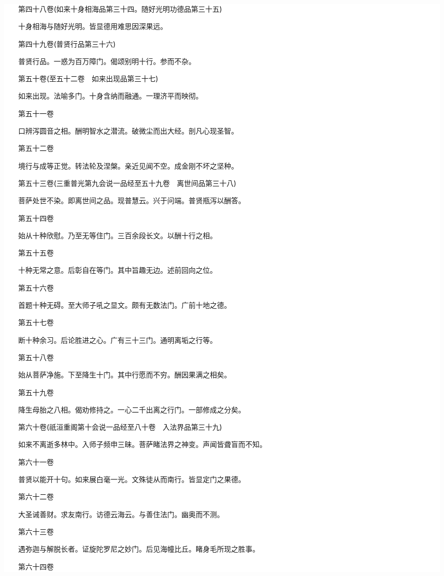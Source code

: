 　　第四十八卷(如来十身相海品第三十四。随好光明功德品第三十五)

　　十身相海与随好光明。皆显德用难思因深果远。

　　第四十九卷(普贤行品第三十六)

　　普贤行品。一惑为百万障门。偈颂别明十行。参而不杂。

　　第五十卷(至五十二卷　如来出现品第三十七)

　　如来出现。法喻多门。十身含纳而融通。一理济平而映彻。

　　第五十一卷

　　口辨泻圆音之相。酬明智水之潜流。破微尘而出大经。剖凡心现圣智。

　　第五十二卷

　　境行与成等正觉。转法轮及涅槃。亲近见闻不空。成金刚不坏之坚种。

　　第五十三卷(三重普光第九会说一品经至五十九卷　离世间品第三十八)

　　菩萨处世不染。即离世间之品。现普慧云。兴于问端。普贤瓶泻以酬答。

　　第五十四卷

　　始从十种欣慰。乃至无等住门。三百余段长文。以酬十行之相。

　　第五十五卷

　　十种无常之意。后彰自在等门。其中旨趣无边。述前回向之位。

　　第五十六卷

　　首题十种无碍。至大师子吼之显文。颇有无数法门。广前十地之德。

　　第五十七卷

　　断十种余习。后论胜进之心。广有三十三门。通明离垢之行等。

　　第五十八卷

　　始从菩萨净施。下至降生十门。其中行愿而不穷。酬因果满之相矣。

　　第五十九卷

　　降生母胎之八相。偈劝修持之。一心二千出离之行门。一部修成之分矣。

　　第六十卷(祇洹重阁第十会说一品经至八十卷　入法界品第三十九)

　　如来不离逝多林中。入师子频申三昧。菩萨睹法界之神变。声闻皆聋盲而不知。

　　第六十一卷

　　普贤以能开十句。如来展白毫一光。文殊徒从而南行。皆显定门之果德。

　　第六十二卷

　　大圣诫善财。求友南行。访德云海云。与善住法门。幽奥而不测。

　　第六十三卷

　　遇弥迦与解脱长者。证旋陀罗尼之妙门。后见海幢比丘。睹身毛所现之胜事。

　　第六十四卷
